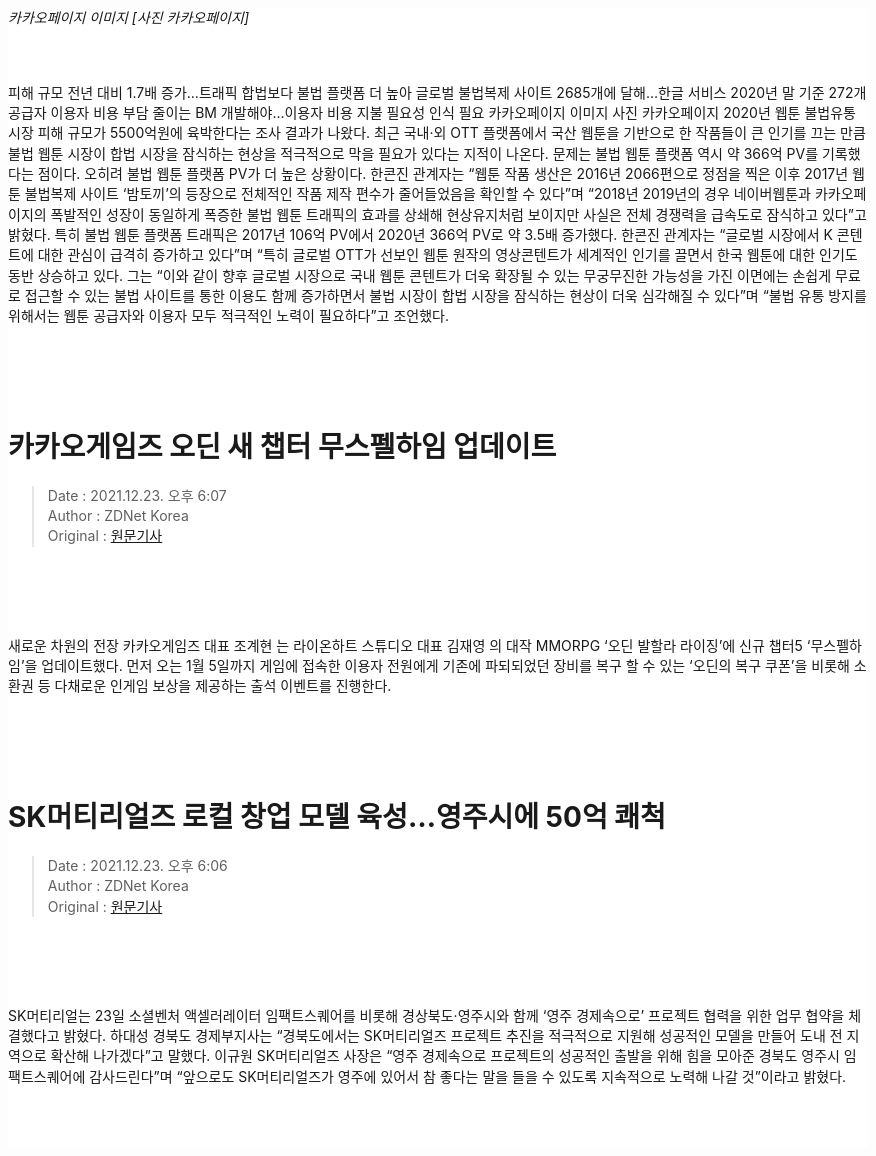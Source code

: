 <img alt="" src="https://imgnews.pstatic.net/image/243/2021/12/23/0000020396_001_20211223181001399.jpg?type=w647"><em class="img_desc">카카오페이지 이미지 [사진 카카오페이지]</em></img>  
<br/><br/>  
  
피해 규모 전년 대비 1.7배 증가…트래픽 합법보다 불법 플랫폼 더 높아 글로벌 불법복제 사이트 2685개에 달해…한글 서비스 2020년 말 기준 272개 공급자 이용자 비용 부담 줄이는 BM 개발해야…이용자 비용 지불 필요성 인식 필요 카카오페이지 이미지 사진 카카오페이지 2020년 웹툰 불법유통시장 피해 규모가 5500억원에 육박한다는 조사 결과가 나왔다.
최근 국내·외 OTT 플랫폼에서 국산 웹툰을 기반으로 한 작품들이 큰 인기를 끄는 만큼 불법 웹툰 시장이 합법 시장을 잠식하는 현상을 적극적으로 막을 필요가 있다는 지적이 나온다.
문제는 불법 웹툰 플랫폼 역시 약 366억 PV를 기록했다는 점이다.
오히려 불법 웹툰 플랫폼 PV가 더 높은 상황이다.
한콘진 관계자는 “웹툰 작품 생산은 2016년 2066편으로 정점을 찍은 이후 2017년 웹툰 불법복제 사이트 ‘밤토끼’의 등장으로 전체적인 작품 제작 편수가 줄어들었음을 확인할 수 있다”며 “2018년 2019년의 경우 네이버웹툰과 카카오페이지의 폭발적인 성장이 동일하게 폭증한 불법 웹툰 트래픽의 효과를 상쇄해 현상유지처럼 보이지만 사실은 전체 경쟁력을 급속도로 잠식하고 있다”고 밝혔다.
특히 불법 웹툰 플랫폼 트래픽은 2017년 106억 PV에서 2020년 366억 PV로 약 3.5배 증가했다.
한콘진 관계자는 “글로벌 시장에서 K 콘텐트에 대한 관심이 급격히 증가하고 있다”며 “특히 글로벌 OTT가 선보인 웹툰 원작의 영상콘텐트가 세계적인 인기를 끌면서 한국 웹툰에 대한 인기도 동반 상승하고 있다.
그는 “이와 같이 향후 글로벌 시장으로 국내 웹툰 콘텐트가 더욱 확장될 수 있는 무궁무진한 가능성을 가진 이면에는 손쉽게 무료로 접근할 수 있는 불법 사이트를 통한 이용도 함께 증가하면서 불법 시장이 합법 시장을 잠식하는 현상이 더욱 심각해질 수 있다”며 “불법 유통 방지를 위해서는 웹툰 공급자와 이용자 모두 적극적인 노력이 필요하다”고 조언했다.  
<br/><br/><br/>  

  
# 카카오게임즈 오딘 새 챕터 무스펠하임 업데이트  
  
> Date : 2021.12.23. 오후 6:07  
> Author : ZDNet Korea  
> Original : [원문기사](https://news.naver.com/main/read.naver?mode=LSD&mid=sec&sid1=105&oid=092&aid=0002243110)  
<br/>  
  
<img alt="" src="https://imgnews.pstatic.net/image/092/2021/12/23/0002243110_001_20211223180701200.jpg?type=w647"/>  
<br/><br/>  
  
새로운 차원의 전장 카카오게임즈 대표 조계현 는 라이온하트 스튜디오 대표 김재영 의 대작 MMORPG ‘오딘 발할라 라이징’에 신규 챕터5 ‘무스펠하임’을 업데이트했다.
먼저 오는 1월 5일까지 게임에 접속한 이용자 전원에게 기존에 파되되었던 장비를 복구 할 수 있는 ‘오딘의 복구 쿠폰’을 비롯해 소환권 등 다채로운 인게임 보상을 제공하는 출석 이벤트를 진행한다.  
<br/><br/><br/>  

  
# SK머티리얼즈 로컬 창업 모델 육성…영주시에 50억 쾌척  
  
> Date : 2021.12.23. 오후 6:06  
> Author : ZDNet Korea  
> Original : [원문기사](https://news.naver.com/main/read.naver?mode=LSD&mid=sec&sid1=105&oid=092&aid=0002243109)  
<br/>  
  
<img alt="" src="https://imgnews.pstatic.net/image/092/2021/12/23/0002243109_001_20211223180601272.jpg?type=w647"/>  
<br/><br/>  
  
SK머티리얼는 23일 소셜벤처 액셀러레이터 임팩트스퀘어를 비롯해 경상북도·영주시와 함께 ‘영주 경제속으로’ 프로젝트 협력을 위한 업무 협약을 체결했다고 밝혔다.
하대성 경북도 경제부지사는 “경북도에서는 SK머티리얼즈 프로젝트 추진을 적극적으로 지원해 성공적인 모델을 만들어 도내 전 지역으로 확산해 나가겠다”고 말했다.
이규원 SK머티리얼즈 사장은 “영주 경제속으로 프로젝트의 성공적인 출발을 위해 힘을 모아준 경북도 영주시 임팩트스퀘어에 감사드린다”며 “앞으로도 SK머티리얼즈가 영주에 있어서 참 좋다는 말을 들을 수 있도록 지속적으로 노력해 나갈 것”이라고 밝혔다.  
<br/><br/><br/>  
